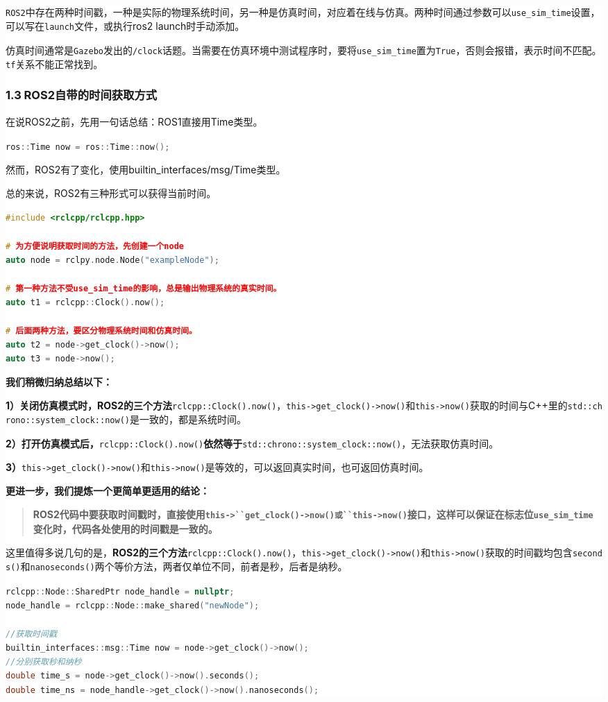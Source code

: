 `ROS2`中存在两种时间戳，一种是实际的物理系统时间，另一种是仿真时间，对应着在线与仿真。两种时间通过参数可以`use_sim_time`设置，可以写在`launch`文件，或执行ros2 launch时手动添加。

仿真时间通常是`Gazebo`发出的`/clock`话题。当需要在仿真环境中测试程序时，要将`use_sim_time`置为`True`，否则会报错，表示时间不匹配。`tf`关系不能正常找到。

###   1.3 ROS2自带的时间获取方式

在说ROS2之前，先用一句话总结：ROS1直接用Time类型。

```cpp
ros::Time now = ros::Time::now();
```

然而，ROS2有了变化，使用builtin_interfaces/msg/Time类型。

总的来说，ROS2有三种形式可以获得当前时间。

```cpp
#include <rclcpp/rclcpp.hpp>

# 为方便说明获取时间的方法，先创建一个node
auto node = rclpy.node.Node("exampleNode");

# 第一种方法不受use_sim_time的影响，总是输出物理系统的真实时间。
auto t1 = rclcpp::Clock().now();

# 后面两种方法，要区分物理系统时间和仿真时间。
auto t2 = node->get_clock()->now();
auto t3 = node->now();
```

**我们稍微归纳总结以下：**

**1）关闭仿真模式时，ROS2的三个方法**`rclcpp::Clock().now()`，`this->get_clock()->now()`和`this->now()`获取的时间与C++里的`std::chrono::system_clock::now()`是一致的，都是系统时间。

**2）打开仿真模式后，**`rclcpp::Clock().now()`**依然等于**`std::chrono::system_clock::now()`，无法获取仿真时间。

**3）**`this->get_clock()->now()`和`this->now()`是等效的，可以返回真实时间，也可返回仿真时间。

**更进一步，我们提炼一个更简单更适用的结论：**

> **ROS2代码中要获取时间戳时，直接使用`this->``get_clock()->now()或``this->now()`接口，这样可以保证在标志位`use_sim_time`变化时，代码各处使用的时间戳是一致的。**

这里值得多说几句的是，**ROS2的三个方法**`rclcpp::Clock().now()`，`this->get_clock()->now()`和`this->now()`获取的时间戳均包含`seconds()`和`nanoseconds()`两个等价方法，两者仅单位不同，前者是秒，后者是纳秒。

```cpp
rclcpp::Node::SharedPtr node_handle = nullptr;
node_handle = rclcpp::Node::make_shared("newNode");

//获取时间戳
builtin_interfaces::msg::Time now = node->get_clock()->now();
//分别获取秒和纳秒
double time_s = node->get_clock()->now().seconds();
double time_ns = node_handle->get_clock()->now().nanoseconds();
```
